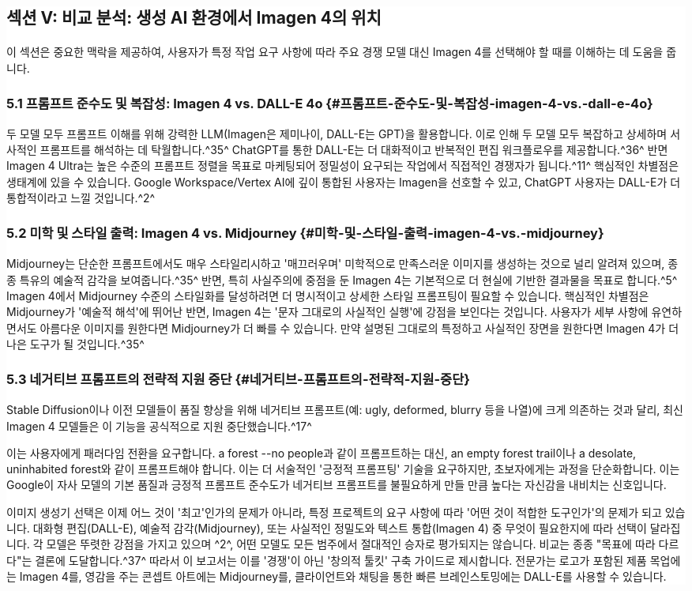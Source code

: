 ## **섹션 V: 비교 분석: 생성 AI 환경에서 Imagen 4의 위치**

이 섹션은 중요한 맥락을 제공하여, 사용자가 특정 작업 요구 사항에 따라
주요 경쟁 모델 대신 Imagen 4를 선택해야 할 때를 이해하는 데 도움을
줍니다.

### **5.1 프롬프트 준수도 및 복잡성: Imagen 4 vs. DALL-E 4o** {#프롬프트-준수도-및-복잡성-imagen-4-vs.-dall-e-4o}

두 모델 모두 프롬프트 이해를 위해 강력한 LLM(Imagen은 제미나이, DALL-E는
GPT)을 활용합니다. 이로 인해 두 모델 모두 복잡하고 상세하며 서사적인
프롬프트를 해석하는 데 탁월합니다.^35^ ChatGPT를 통한 DALL-E는 더
대화적이고 반복적인 편집 워크플로우를 제공합니다.^36^ 반면 Imagen 4
Ultra는 높은 수준의 프롬프트 정렬을 목표로 마케팅되어 정밀성이 요구되는
작업에서 직접적인 경쟁자가 됩니다.^11^ 핵심적인 차별점은 생태계에 있을
수 있습니다. Google Workspace/Vertex AI에 깊이 통합된 사용자는 Imagen을
선호할 수 있고, ChatGPT 사용자는 DALL-E가 더 통합적이라고 느낄
것입니다.^2^

### **5.2 미학 및 스타일 출력: Imagen 4 vs. Midjourney** {#미학-및-스타일-출력-imagen-4-vs.-midjourney}

Midjourney는 단순한 프롬프트에서도 매우 스타일리시하고 \'매끄러우며\'
미학적으로 만족스러운 이미지를 생성하는 것으로 널리 알려져 있으며, 종종
특유의 예술적 감각을 보여줍니다.^35^ 반면, 특히 사실주의에 중점을 둔
Imagen 4는 기본적으로 더 현실에 기반한 결과물을 목표로 합니다.^5^ Imagen
4에서 Midjourney 수준의 스타일화를 달성하려면 더 명시적이고 상세한
스타일 프롬프팅이 필요할 수 있습니다. 핵심적인 차별점은 Midjourney가
\'예술적 해석\'에 뛰어난 반면, Imagen 4는 \'문자 그대로의 사실적인
실행\'에 강점을 보인다는 것입니다. 사용자가 세부 사항에 유연하면서도
아름다운 이미지를 원한다면 Midjourney가 더 빠를 수 있습니다. 만약 설명된
그대로의 특정하고 사실적인 장면을 원한다면 Imagen 4가 더 나은 도구가 될
것입니다.^35^

### **5.3 네거티브 프롬프트의 전략적 지원 중단** {#네거티브-프롬프트의-전략적-지원-중단}

Stable Diffusion이나 이전 모델들이 품질 향상을 위해 네거티브
프롬프트(예: ugly, deformed, blurry 등을 나열)에 크게 의존하는 것과
달리, 최신 Imagen 4 모델들은 이 기능을 공식적으로 지원 중단했습니다.^17^

이는 사용자에게 패러다임 전환을 요구합니다. a forest \--no people과 같이
프롬프트하는 대신, an empty forest trail이나 a desolate, uninhabited
forest와 같이 프롬프트해야 합니다. 이는 더 서술적인 \'긍정적 프롬프팅\'
기술을 요구하지만, 초보자에게는 과정을 단순화합니다. 이는 Google이 자사
모델의 기본 품질과 긍정적 프롬프트 준수도가 네거티브 프롬프트를
불필요하게 만들 만큼 높다는 자신감을 내비치는 신호입니다.

이미지 생성기 선택은 이제 어느 것이 \'최고\'인가의 문제가 아니라, 특정
프로젝트의 요구 사항에 따라 \'어떤 것이 적합한 도구인가\'의 문제가 되고
있습니다. 대화형 편집(DALL-E), 예술적 감각(Midjourney), 또는 사실적인
정밀도와 텍스트 통합(Imagen 4) 중 무엇이 필요한지에 따라 선택이
달라집니다. 각 모델은 뚜렷한 강점을 가지고 있으며 ^2^, 어떤 모델도 모든
범주에서 절대적인 승자로 평가되지는 않습니다. 비교는 종종 \"목표에 따라
다르다\"는 결론에 도달합니다.^37^ 따라서 이 보고서는 이를 \'경쟁\'이
아닌 \'창의적 툴킷\' 구축 가이드로 제시합니다. 전문가는 로고가 포함된
제품 목업에는 Imagen 4를, 영감을 주는 콘셉트 아트에는 Midjourney를,
클라이언트와 채팅을 통한 빠른 브레인스토밍에는 DALL-E를 사용할 수
있습니다.
